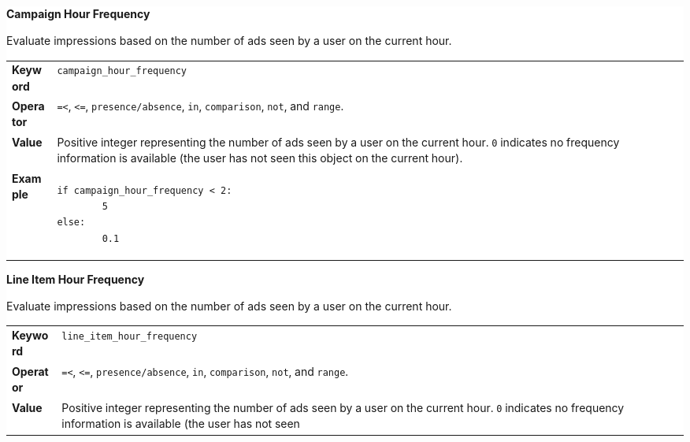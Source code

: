 **Campaign Hour Frequency**

Evaluate impressions based on the number of ads seen by a user on the
current hour.     

<table class="table">
<tbody class="tbody">
<tr class="odd row">
<td class="entry"><strong>Keyword</strong></td>
<td class="entry"><code
class="ph codeph">campaign_hour_frequency</code><br />
</td>
</tr>
<tr class="even row">
<td class="entry"><strong>Operator</strong></td>
<td class="entry"><code class="ph codeph">=&lt;</code>, <code
class="ph codeph">&lt;=</code>, <code
class="ph codeph">presence/absence</code>, <code
class="ph codeph">in</code>, <code class="ph codeph">comparison</code>,
<code class="ph codeph">not</code>, and <code
class="ph codeph">range</code>.</td>
</tr>
<tr class="odd row">
<td class="entry"><strong>Value</strong></td>
<td class="entry">Positive integer representing the number of ads seen
by a user on the current hour. <code class="ph codeph">0</code>
indicates no frequency information is available (the user has not seen
this object on the current hour).<br />
</td>
</tr>
<tr class="even row">
<td class="entry"><strong>Example</strong></td>
<td class="entry"><pre class="pre codeblock"><code>if campaign_hour_frequency &lt; 2:  
        5   
else: 
        0.1</code></pre></td>
</tr>
</tbody>
</table>

**Line Item Hour Frequency**

Evaluate impressions based on the number of ads seen by a user on the
current hour.   

<table class="table">
<tbody class="tbody">
<tr class="odd row">
<td class="entry"><strong>Keyword</strong></td>
<td class="entry"><code
class="ph codeph">line_item_hour_frequency</code></td>
</tr>
<tr class="even row">
<td class="entry"><strong>Operator</strong></td>
<td class="entry"><code class="ph codeph">=&lt;</code>, <code
class="ph codeph">&lt;=</code>, <code
class="ph codeph">presence/absence</code>, <code
class="ph codeph">in</code>, <code class="ph codeph">comparison</code>,
<code class="ph codeph">not</code>, and <code
class="ph codeph">range</code>.</td>
</tr>
<tr class="odd row">
<td class="entry"><strong>Value</strong></td>
<td class="entry">Positive integer representing the number of ads seen
by a user on the current hour. <code class="ph codeph">0</code>
indicates no frequency information is available (the user has not seen